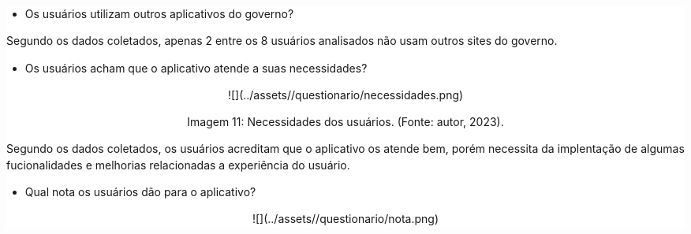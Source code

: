 - Os usuários utilizam outros aplicativos do governo?

Segundo os dados coletados, apenas 2 entre os 8 usuários analisados não usam outros sites do governo.

- Os usuários acham que o aplicativo atende a suas necessidades?

<center>![](../assets//questionario/necessidades.png)</center>

<p><center>Imagem 11: Necessidades dos usuários. (Fonte: autor, 2023).</center></p>

Segundo os dados coletados, os usuários acreditam que o aplicativo os atende bem, porém necessita da implentação de algumas fucionalidades e melhorias relacionadas a experiência do usuário.

- Qual nota os usuários dão para o aplicativo?

<center>![](../assets//questionario/nota.png)</center>
